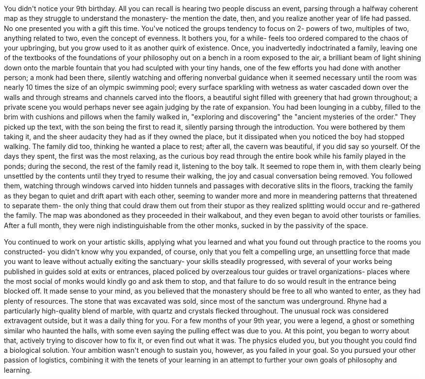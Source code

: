 You didn't notice your 9th birthday. All you can recall is hearing two people discuss an event, parsing through a halfway coherent map as they struggle to understand the monastery- the mention the date, then, and you realize another year of life had passed. No one presented you with a gift this time. You've noticed the groups tendency to focus on 2- powers of two, multiples of two, anything related to two, even the concept of evenness. It bothers you, for a while- feels too ordered compared to the chaos of your upbringing, but you grow used to it as another quirk of existence. Once, you inadvertedly indoctrinated a family, leaving one of the textbooks of the foundations of your philosophy out on a bench in a room exposed to the air, a brilliant beam of light shining down onto the marble fountain that you had sculpted with your tiny hands, one of the few efforts you had done with another person; a monk had been there, silently watching and offering nonverbal guidance when it seemed necessary until the room was nearly 10 times the size of an olympic swimming pool; every surface sparkling with wetness as water cascaded down over the walls and through streams and channels carved into the floors, a beautiful sight filled with greenery that had grown throughout; a private scene you would perhaps never see again judging by the rate of expansion. You had been lounging in a cubby, filled to the brim with cushions and pillows when the family walked in, "exploring and discovering" the "ancient mysteries of the order." They picked up the text, with the son being the first to read it, silently parsing through the introduction. You were bothered by them taking it, and the sheer audacity they had as if they owned the place, but it dissipated when you noticed the boy had stopped walking. The family did too, thinking he wanted a place to rest; after all, the cavern was beautiful, if you did say so yourself. Of the days they spent, the first was the most relaxing, as the curious boy read through the entire book while his family played in the ponds; during the second, the rest of the family read it, listening to the boy talk. It seemed to rope them in, with them clearly being unsettled by the contents until they tryed to resume their walking, the joy and casual conversation being removed. You followed them, watching through windows carved into hidden tunnels and passages with decorative slits in the floors, tracking the family as they began to quiet and drift apart with each other, seeming to wander more and more in meandering patterns that threatened to separate them- the only thing that could draw them out from their stupor as they realized splitting would occur and re-gathered the family. The map was abondoned as they proceeded in their walkabout, and they even began to avoid other tourists or families. After a full month, they were nigh indistinguishable from the other monks, sucked in by the passivity of the space.

You continued to work on your artistic skills, applying what you learned and what you found out through practice to the rooms you constructed- you didn't know why you expanded, of course, only that you felt a compelling urge, an unsettling force that made you want to leave without actually exiting the sanctuary- your skills steadily progressed, with several of your works being published in guides sold at exits or entrances, placed policed by overzealous tour guides or travel organizations- places where the most social of monks would kindly go and ask them to stop, and that failure to do so would result in the entrance being blocked off. It made sense to your mind, as you believed that the monastery should be free to all who wanted to enter, as they had plenty of resources. The stone that was excavated was sold, since most of the sanctum was underground. Rhyne had a particularly high-quality blend of marble, with quartz and crystals flecked throughout. The unusual rock was considered extravagent outside, but it was a daily thing for you. For a few months of your 9th year, you were a legend, a ghost or something similar who haunted the halls, with some even saying the pulling effect was due to you. At this point, you began to worry about that, actively trying to discover how to fix it, or even find out what it was. The physics eluded you, but you thought you could find a biological solution. Your ambition wasn't enough to sustain you, however, as you failed in your goal. So you pursued your other passion of logistics, combining it with the tenets of your learning in an attempt to further your own goals of philosophy and learning.
